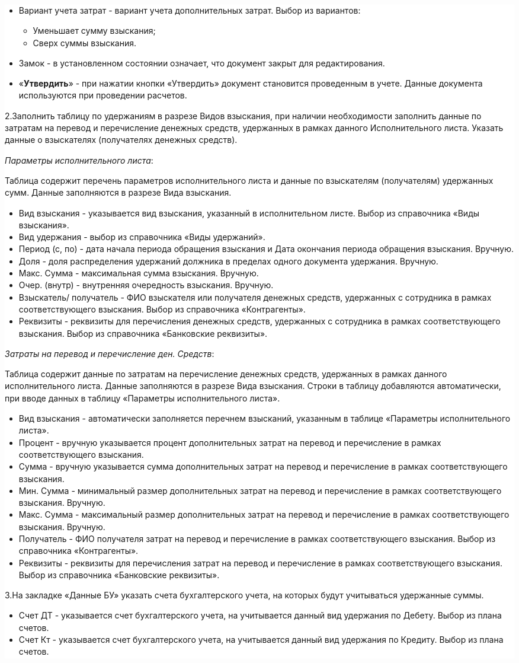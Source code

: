 * Вариант учета затрат - вариант учета дополнительных затрат.
Выбор из вариантов:
    - Уменьшает сумму взыскания;
    - Сверх суммы взыскания.

* Замок - в установленном состоянии означает, что документ закрыт для редактирования.
* «**Утвердить**»  - при нажатии кнопки «Утвердить» документ становится проведенным в учете. Данные документа используются при проведении расчетов.

2.Заполнить таблицу по удержаниям в разрезе Видов взыскания, при наличии необходимости заполнить данные по затратам на перевод и перечисление денежных средств, удержанных в рамках данного Исполнительного листа. Указать данные о взыскателях (получателях денежных средств).

*Параметры исполнительного листа*:

Таблица содержит перечень параметров исполнительного листа и данные по взыскателям (получателям) удержанных сумм. Данные заполняются в разрезе Вида взыскания.

* Вид взыскания - указывается вид взыскания, указанный в исполнительном листе. Выбор из справочника «Виды взыскания».
* Вид удержания - выбор из справочника «Виды удержаний».
* Период (с, по) - дата начала периода обращения взыскания и Дата окончания периода обращения взыскания. Вручную.
* Доля  - доля распределения удержаний должника в пределах одного документа удержания. Вручную.
* Макс. Сумма - максимальная сумма взыскания. Вручную.
* Очер. (внутр) - внутренняя очередность взыскания. Вручную.
* Взыскатель/ получатель - ФИО взыскателя или получателя денежных средств, удержанных с сотрудника в рамках соответствующего взыскания. Выбор из справочника «Контрагенты».
* Реквизиты - реквизиты для перечисления денежных средств, удержанных с сотрудника в рамках соответствующего взыскания. Выбор из справочника «Банковские реквизиты».

*Затраты на перевод и перечисление ден. Средств*:
 
Таблица содержит данные по затратам на перечисление денежных средств, удержанных в рамках данного исполнительного листа. Данные заполняются в разрезе Вида взыскания. Строки в таблицу добавляются автоматически, при вводе данных в таблицу «Параметры исполнительного листа».

* Вид взыскания - автоматически заполняется перечнем взысканий, указанным в таблице «Параметры исполнительного листа».
* Процент - вручную  указывается процент дополнительных затрат на перевод и перечисление в рамках соответствующего взыскания.
* Сумма - вручную  указывается сумма дополнительных затрат на перевод и перечисление в рамках соответствующего взыскания.
* Мин. Сумма - минимальный размер дополнительных затрат на перевод и перечисление в рамках соответствующего взыскания. Вручную.
* Макс. Сумма - максимальный размер дополнительных затрат на перевод и перечисление в рамках соответствующего взыскания. Вручную.
* Получатель - ФИО получателя затрат на перевод и перечисление в рамках соответствующего взыскания. Выбор из справочника «Контрагенты».
* Реквизиты - реквизиты для перечисления затрат на перевод и перечисление в рамках соответствующего взыскания. Выбор из справочника «Банковские реквизиты».

3.На закладке «Данные БУ» указать счета бухгалтерского учета, на которых будут учитываться удержанные суммы.

* Счет ДТ - указывается счет бухгалтерского учета, на учитывается данный вид удержания по Дебету. Выбор из плана счетов.
* Счет Кт - указывается счет бухгалтерского учета, на учитывается данный вид удержания по Кредиту. Выбор из плана счетов.

